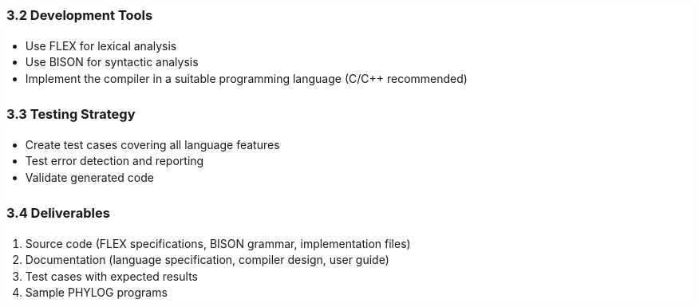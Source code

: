 ### 3.2 Development Tools
- Use FLEX for lexical analysis
- Use BISON for syntactic analysis
- Implement the compiler in a suitable programming language (C/C++ recommended)

### 3.3 Testing Strategy
- Create test cases covering all language features
- Test error detection and reporting
- Validate generated code

### 3.4 Deliverables
1. Source code (FLEX specifications, BISON grammar, implementation files)
2. Documentation (language specification, compiler design, user guide)
3. Test cases with expected results
4. Sample PHYLOG programs
